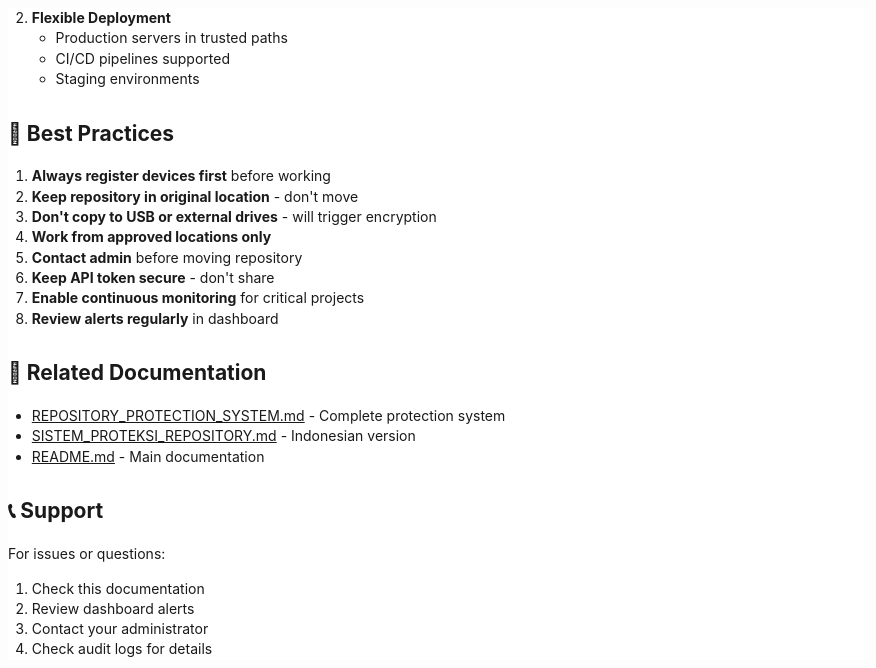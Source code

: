 2. **Flexible Deployment**
   - Production servers in trusted paths
   - CI/CD pipelines supported
   - Staging environments

## 📝 Best Practices

1. **Always register devices first** before working
2. **Keep repository in original location** - don't move
3. **Don't copy to USB or external drives** - will trigger encryption
4. **Work from approved locations only**
5. **Contact admin** before moving repository
6. **Keep API token secure** - don't share
7. **Enable continuous monitoring** for critical projects
8. **Review alerts regularly** in dashboard

## 🔗 Related Documentation

- [REPOSITORY_PROTECTION_SYSTEM.md](REPOSITORY_PROTECTION_SYSTEM.md) - Complete protection system
- [SISTEM_PROTEKSI_REPOSITORY.md](SISTEM_PROTEKSI_REPOSITORY.md) - Indonesian version
- [README.md](README.md) - Main documentation

## 📞 Support

For issues or questions:
1. Check this documentation
2. Review dashboard alerts
3. Contact your administrator
4. Check audit logs for details
